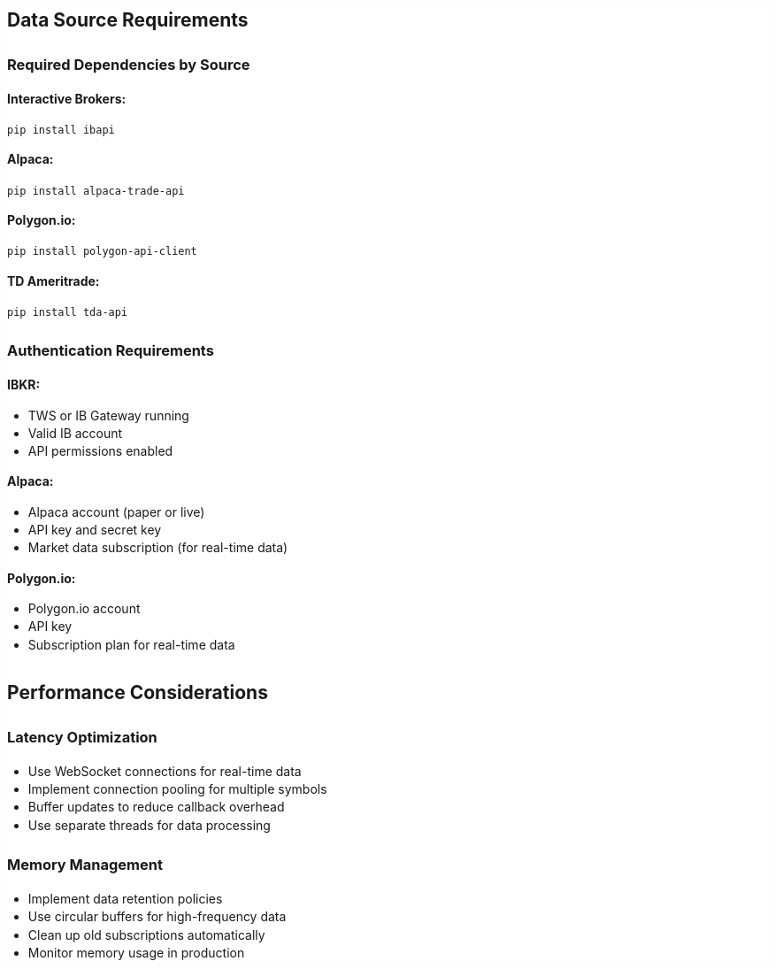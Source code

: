 ## Data Source Requirements

### Required Dependencies by Source

**Interactive Brokers:**
```bash
pip install ibapi
```

**Alpaca:**
```bash
pip install alpaca-trade-api
```

**Polygon.io:**
```bash
pip install polygon-api-client
```

**TD Ameritrade:**
```bash
pip install tda-api
```

### Authentication Requirements

**IBKR:**
- TWS or IB Gateway running
- Valid IB account
- API permissions enabled

**Alpaca:**
- Alpaca account (paper or live)
- API key and secret key
- Market data subscription (for real-time data)

**Polygon.io:**
- Polygon.io account
- API key
- Subscription plan for real-time data

## Performance Considerations

### Latency Optimization
- Use WebSocket connections for real-time data
- Implement connection pooling for multiple symbols
- Buffer updates to reduce callback overhead
- Use separate threads for data processing

### Memory Management
- Implement data retention policies
- Use circular buffers for high-frequency data
- Clean up old subscriptions automatically
- Monitor memory usage in production
